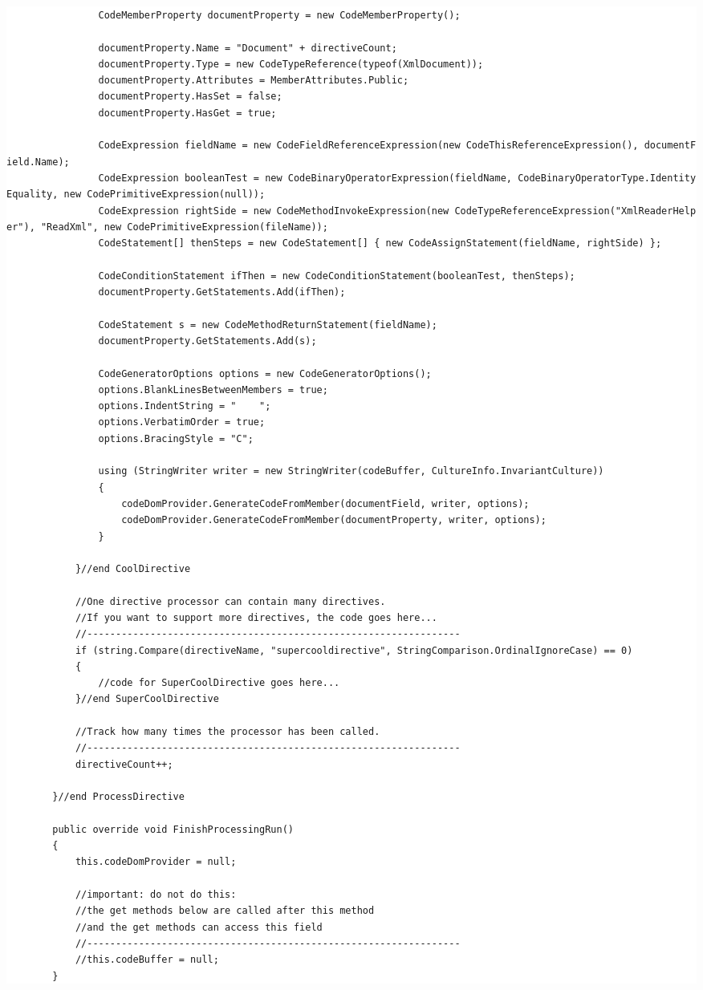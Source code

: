                     CodeMemberProperty documentProperty = new CodeMemberProperty();  

                    documentProperty.Name = "Document" + directiveCount;  
                    documentProperty.Type = new CodeTypeReference(typeof(XmlDocument));  
                    documentProperty.Attributes = MemberAttributes.Public;  
                    documentProperty.HasSet = false;  
                    documentProperty.HasGet = true;  

                    CodeExpression fieldName = new CodeFieldReferenceExpression(new CodeThisReferenceExpression(), documentField.Name);  
                    CodeExpression booleanTest = new CodeBinaryOperatorExpression(fieldName, CodeBinaryOperatorType.IdentityEquality, new CodePrimitiveExpression(null));  
                    CodeExpression rightSide = new CodeMethodInvokeExpression(new CodeTypeReferenceExpression("XmlReaderHelper"), "ReadXml", new CodePrimitiveExpression(fileName));  
                    CodeStatement[] thenSteps = new CodeStatement[] { new CodeAssignStatement(fieldName, rightSide) };  

                    CodeConditionStatement ifThen = new CodeConditionStatement(booleanTest, thenSteps);  
                    documentProperty.GetStatements.Add(ifThen);  

                    CodeStatement s = new CodeMethodReturnStatement(fieldName);  
                    documentProperty.GetStatements.Add(s);  

                    CodeGeneratorOptions options = new CodeGeneratorOptions();  
                    options.BlankLinesBetweenMembers = true;  
                    options.IndentString = "    ";  
                    options.VerbatimOrder = true;  
                    options.BracingStyle = "C";  

                    using (StringWriter writer = new StringWriter(codeBuffer, CultureInfo.InvariantCulture))  
                    {  
                        codeDomProvider.GenerateCodeFromMember(documentField, writer, options);  
                        codeDomProvider.GenerateCodeFromMember(documentProperty, writer, options);  
                    }  

                }//end CoolDirective  

                //One directive processor can contain many directives.  
                //If you want to support more directives, the code goes here...  
                //-----------------------------------------------------------------  
                if (string.Compare(directiveName, "supercooldirective", StringComparison.OrdinalIgnoreCase) == 0)  
                {  
                    //code for SuperCoolDirective goes here...  
                }//end SuperCoolDirective  

                //Track how many times the processor has been called.  
                //-----------------------------------------------------------------  
                directiveCount++;  

            }//end ProcessDirective  

            public override void FinishProcessingRun()  
            {  
                this.codeDomProvider = null;  

                //important: do not do this:  
                //the get methods below are called after this method   
                //and the get methods can access this field  
                //-----------------------------------------------------------------  
                //this.codeBuffer = null;  
            }  
